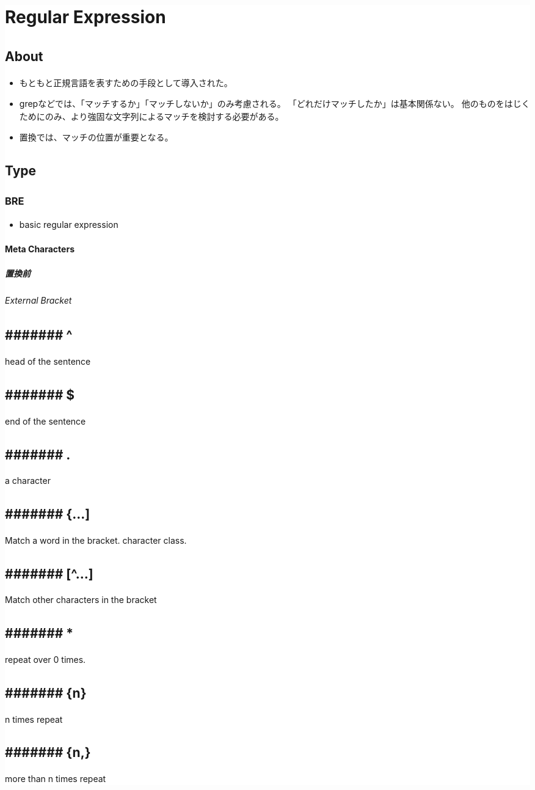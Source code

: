 # Regular Expression
## About
- 
  もともと正規言語を表すための手段として導入された。
  
- 
  grepなどでは、「マッチするか」「マッチしないか」のみ考慮される。
  「どれだけマッチしたか」は基本関係ない。
  他のものをはじくためにのみ、より強固な文字列によるマッチを検討する必要がある。

- 
  置換では、マッチの位置が重要となる。

## Type
### BRE
- basic regular expression

#### Meta Characters
##### 置換前
###### External Bracket
####### ^
- 
  head of the sentence

####### $
- 
  end of the sentence

####### .
- 
  a character

####### {...]
- 
  Match a word in the bracket.
  character class.

####### [^...]
- 
  Match other characters in the bracket

####### *
- 
  repeat over 0 times.

####### \{n\}
- 
  n times repeat

####### \{n,\}
- 
  more than n times repeat
